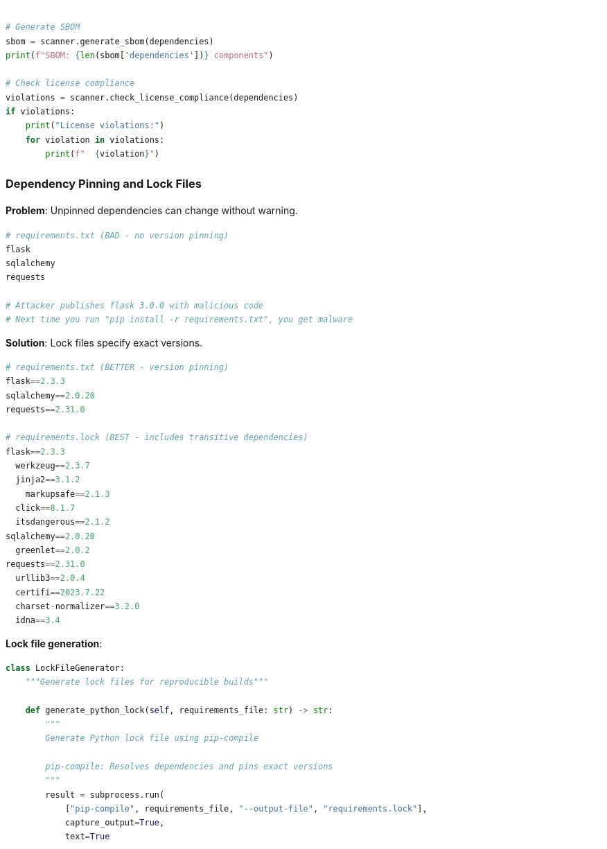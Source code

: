 ```python

# Generate SBOM
sbom = scanner.generate_sbom(dependencies)
print(f"SBOM: {len(sbom['dependencies'])} components")

# Check license compliance
violations = scanner.check_license_compliance(dependencies)
if violations:
    print("License violations:")
    for violation in violations:
        print(f"  {violation}")
```

### Dependency Pinning and Lock Files

**Problem**: Unpinned dependencies can change without warning.

```python
# requirements.txt (BAD - no version pinning)
flask
sqlalchemy
requests

# Attacker publishes flask 3.0.0 with malicious code
# Next time you run "pip install -r requirements.txt", you get malware
```

**Solution**: Lock files specify exact versions.

```python
# requirements.txt (BETTER - version pinning)
flask==2.3.3
sqlalchemy==2.0.20
requests==2.31.0

# requirements.lock (BEST - includes transitive dependencies)
flask==2.3.3
  werkzeug==2.3.7
  jinja2==3.1.2
    markupsafe==2.1.3
  click==8.1.7
  itsdangerous==2.1.2
sqlalchemy==2.0.20
  greenlet==2.0.2
requests==2.31.0
  urllib3==2.0.4
  certifi==2023.7.22
  charset-normalizer==3.2.0
  idna==3.4
```

**Lock file generation**:
```python
class LockFileGenerator:
    """Generate lock files for reproducible builds"""

    def generate_python_lock(self, requirements_file: str) -> str:
        """
        Generate Python lock file using pip-compile

        pip-compile: Resolves dependencies and pins exact versions
        """
        result = subprocess.run(
            ["pip-compile", requirements_file, "--output-file", "requirements.lock"],
            capture_output=True,
            text=True
```